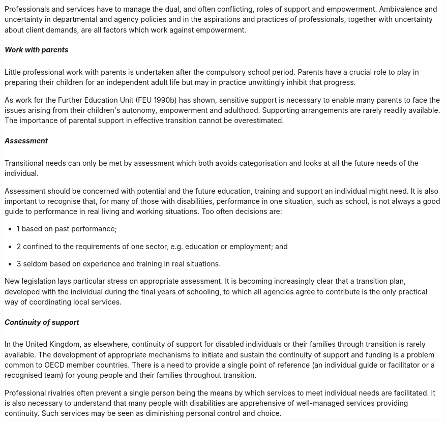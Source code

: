 Professionals and services have to manage the dual, and often conflicting, roles of support and empowerment.
Ambivalence and uncertainty in departmental and agency policies and in the aspirations and practices of professionals, together with uncertainty about client demands, are all factors which work against empowerment.

##### Work with parents

Little professional work with parents is undertaken after the compulsory school period.
Parents have a crucial role to play in preparing their children for an independent adult life but may in practice unwittingly inhibit that progress.

As work for the Further Education Unit (FEU 1990b) has shown, sensitive support is necessary to enable many parents to face the issues arising from their children's autonomy, empowerment and adulthood.
Supporting arrangements are rarely readily available.
The importance of parental support in effective transition cannot be overestimated.

##### Assessment

Transitional needs can only be met by assessment which both avoids categorisation and looks at all the future needs of the individual.

Assessment should be concerned with potential and the future education, training and support an individual might need.
It is also important to recognise that, for many of those with disabilities, performance in one situation, such as school, is not always a good guide to performance in real living and working situations.
Too often decisions are:

- 1 based on past performance;

- 2 confined to the requirements of one sector, e.g. education or employment; and

- 3 seldom based on experience and training in real situations.

New legislation lays particular stress on appropriate assessment.
It is becoming increasingly clear that a transition plan, developed with the individual during the final years of schooling, to which all agencies agree to contribute is the only practical way of coordinating local services.

##### Continuity of support

In the United Kingdom, as elsewhere, continuity of support for disabled individuals or their families through transition is rarely available.
The development of appropriate mechanisms to initiate and sustain the continuity of support and funding is a problem common to OECD member countries.
There is a need to provide a single point of reference (an individual guide or facilitator or a recognised team) for young people and their families throughout transition.

Professional rivalries often prevent a single person being the means by which services to meet individual needs are facilitated.
It is also necessary to understand that many people with disabilities are apprehensive of well-managed services providing continuity.
Such services may be seen as diminishing personal control and choice.

